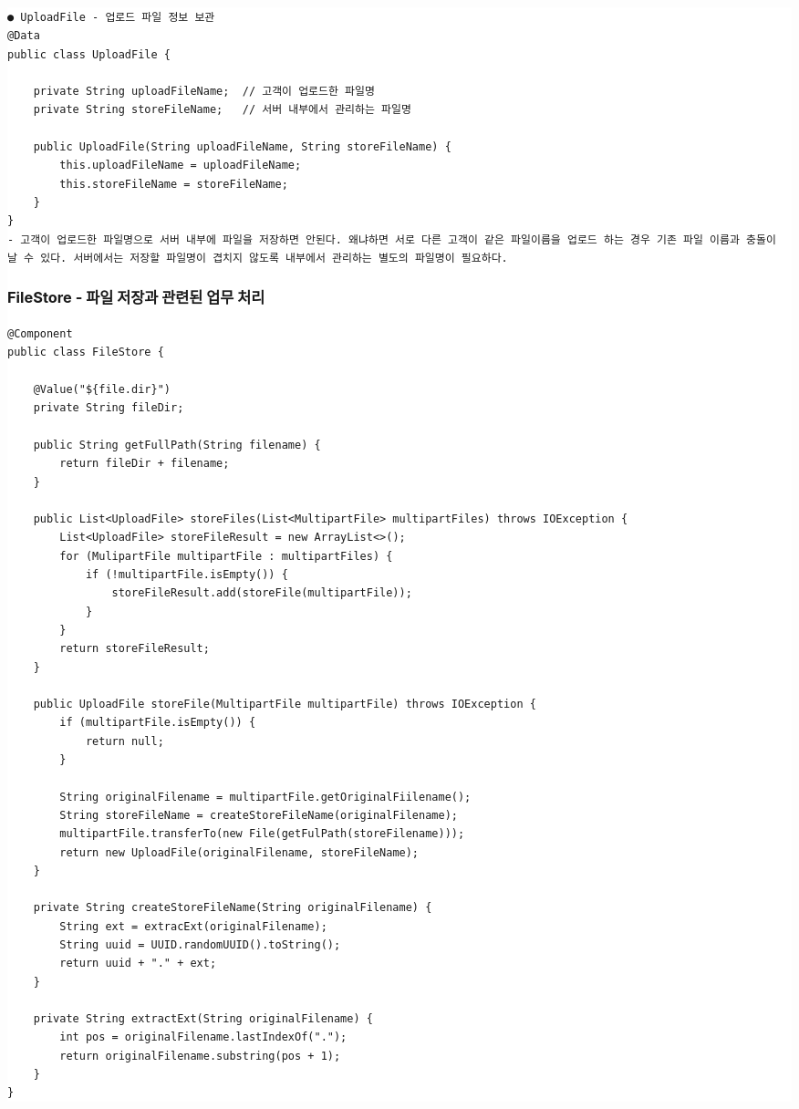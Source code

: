     ● UploadFile - 업로드 파일 정보 보관
    @Data
    public class UploadFile {

        private String uploadFileName;  // 고객이 업로드한 파일명
        private String storeFileName;   // 서버 내부에서 관리하는 파일명

        public UploadFile(String uploadFileName, String storeFileName) {
            this.uploadFileName = uploadFileName;
            this.storeFileName = storeFileName;
        }
    }
    - 고객이 업로드한 파일명으로 서버 내부에 파일을 저장하면 안된다. 왜냐하면 서로 다른 고객이 같은 파일이름을 업로드 하는 경우 기존 파일 이름과 충돌이 날 수 있다. 서버에서는 저장할 파일명이 겹치지 않도록 내부에서 관리하는 별도의 파일명이 필요하다.

### FileStore - 파일 저장과 관련된 업무 처리
    @Component
    public class FileStore {

        @Value("${file.dir}")
        private String fileDir;

        public String getFullPath(String filename) {
            return fileDir + filename;
        }

        public List<UploadFile> storeFiles(List<MultipartFile> multipartFiles) throws IOException {
            List<UploadFile> storeFileResult = new ArrayList<>();
            for (MulipartFile multipartFile : multipartFiles) {
                if (!multipartFile.isEmpty()) {
                    storeFileResult.add(storeFile(multipartFile));
                }
            }
            return storeFileResult;
        }

        public UploadFile storeFile(MultipartFile multipartFile) throws IOException {
            if (multipartFile.isEmpty()) {
                return null;
            }

            String originalFilename = multipartFile.getOriginalFiilename();
            String storeFileName = createStoreFileName(originalFilename);
            multipartFile.transferTo(new File(getFulPath(storeFilename)));
            return new UploadFile(originalFilename, storeFileName);
        }

        private String createStoreFileName(String originalFilename) {
            String ext = extracExt(originalFilename);
            String uuid = UUID.randomUUID().toString();
            return uuid + "." + ext;
        }

        private String extractExt(String originalFilename) {
            int pos = originalFilename.lastIndexOf(".");
            return originalFilename.substring(pos + 1);
        }
    } 
